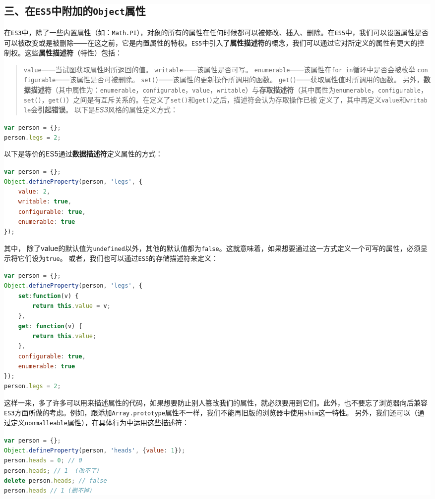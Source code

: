 ## 三、在`ES5`中附加的`Object`属性

在`ES3`中，除了一些内置属性（如：`Math.PI`），对象的所有的属性在任何时候都可以被修改、插入、删除。在`ES5`中，我们可以设置属性是否可以被改变或是被删除——在这之前，它是内置属性的特权。`ES5`中引入了**属性描述符**的概念，我们可以通过它对所定义的属性有更大的控制权。这些**属性描述符**（特性）包括：
>`value`——当试图获取属性时所返回的值。
>`writable`——该属性是否可写。
>`enumerable`——该属性在`for in`循环中是否会被枚举
>`configurable`——该属性是否可被删除。
>`set()`——该属性的更新操作所调用的函数。
>`get()`——获取属性值时所调用的函数。
另外，**数据描述符**（其中属性为：`enumerable`，`configurable`，`value`，`writable`）与**存取描述符**（其中属性为`enumerable`，`configurable`，`set()`，`get()`）之间是有互斥关系的。在定义了`set()`和`get()`之后，描述符会认为存取操作已被 定义了，其中再定义`value`和`writable`会**引起错误**。
以下是*ES3*风格的属性定义方式：
```js
var person = {};
person.legs = 2;
```
以下是等价的ES5通过**数据描述符**定义属性的方式：
```js
var person = {};
Object.defineProperty(person, 'legs', {
    value: 2,
    writable: true,
    configurable: true,
    enumerable: true
});
```
其中， 除了value的默认值为`undefined`以外，其他的默认值都为`false`。这就意味着，如果想要通过这一方式定义一个可写的属性，必须显示将它们设为`true`。
或者，我们也可以通过`ES5`的存储描述符来定义：
```js
var person = {};
Object.defineProperty(person, 'legs', {
    set:function(v) {
        return this.value = v;
    },
    get: function(v) {
        return this.value;
    },
    configurable: true,
    enumerable: true
});
person.legs = 2;
```
这样一来，多了许多可以用来描述属性的代码，如果想要防止别人篡改我们的属性，就必须要用到它们。此外，也不要忘了浏览器向后兼容`ES3`方面所做的考虑。例如，跟添加`Array.prototype`属性不一样，我们不能再旧版的浏览器中使用`shim`这一特性。
另外，我们还可以（通过定义`nonmalleable`属性），在具体行为中运用这些描述符：
```js
var person = {};
Object.defineProperty(person, 'heads', {value: 1});
person.heads = 0; // 0
person.heads; // 1  (改不了)
delete person.heads; // false
person.heads // 1 (删不掉)
```
